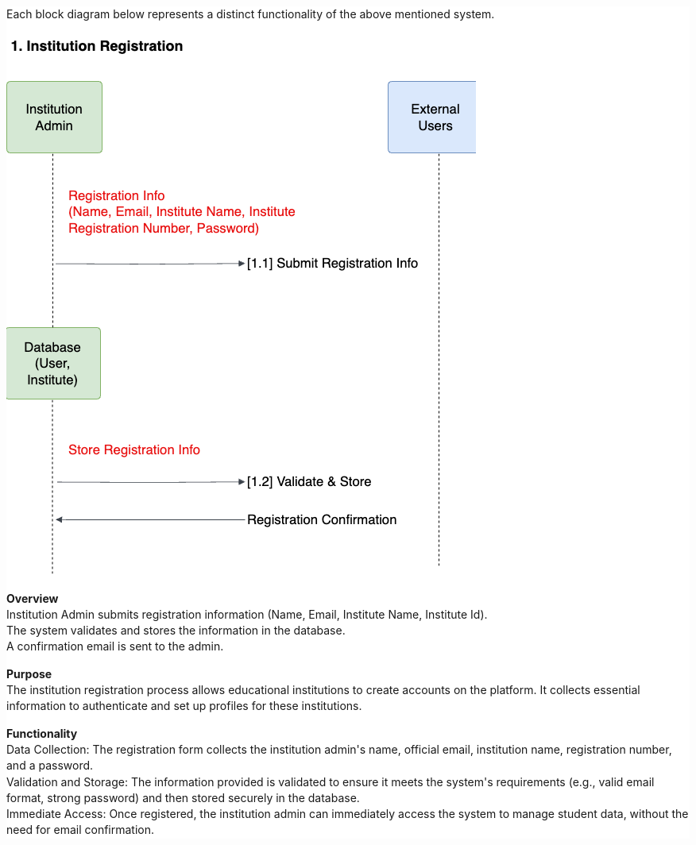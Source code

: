 Each block diagram below represents a distinct functionality of the above mentioned system. 

![Institution Registration](./src/docs/dataflows/1-detailed-dfd-institution-rego.drawio.png)

**Overview**  
Institution Admin submits registration information (Name, Email, Institute Name, Institute Id).  
The system validates and stores the information in the database.  
A confirmation email is sent to the admin.

**Purpose**  
The institution registration process allows educational institutions to create accounts on the platform. It collects essential information to authenticate and set up profiles for these institutions.  

**Functionality**  
Data Collection: The registration form collects the institution admin's name, official email, institution name, registration number, and a password.  
Validation and Storage: The information provided is validated to ensure it meets the system's requirements (e.g., valid email format, strong password) and then stored securely in the database.  
Immediate Access: Once registered, the institution admin can immediately access the system to manage student data, without the need for email confirmation.  
